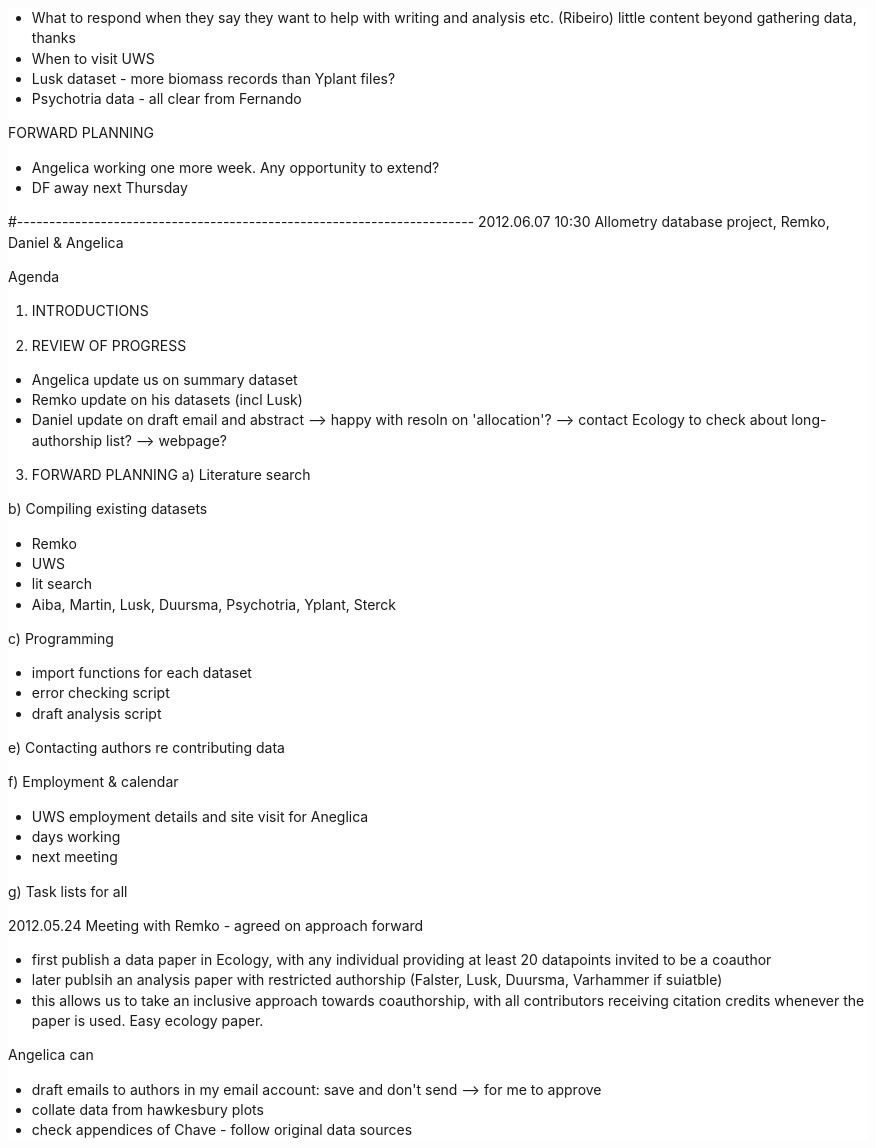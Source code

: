 - What to respond when they say they want to help with writing and analysis etc. (Ribeiro)
little content beyond gathering data, thanks
- When to visit UWS
- Lusk dataset - more biomass records than Yplant files?
- Psychotria data - all clear from Fernando


FORWARD PLANNING
- Angelica working one more week. Any opportunity to extend?
- DF away next Thursday
 
#-----------------------------------------------------------------------
2012.06.07 10:30 Allometry database project, Remko, Daniel & Angelica

Agenda
1. INTRODUCTIONS

2. REVIEW OF PROGRESS
- Angelica update us on summary dataset 
- Remko update on his datasets (incl Lusk)
- Daniel update on draft email and abstract
 --> happy with resoln on 'allocation'?
 --> contact Ecology to check about long-authorship list?
 --> webpage?

3. FORWARD PLANNING
a) Literature search

b) Compiling existing datasets
- Remko
- UWS
- lit search
- Aiba, Martin, Lusk, Duursma, Psychotria, Yplant, Sterck

c) Programming
- import functions for each dataset
- error checking script
- draft analysis script 

e) Contacting authors re contributing data

f) Employment & calendar
- UWS employment details and site visit for Aneglica
- days working
- next meeting

g) Task lists for all

2012.05.24 Meeting with Remko - agreed on approach forward
 - first publish a data paper in Ecology, with any individual providing at least 20 datapoints invited to be a coauthor
 - later publsih an analysis paper with restricted authorship (Falster, Lusk, Duursma, Varhammer if suiatble)
 - this allows us to take an inclusive approach towards coauthorship, with all contributors receiving citation credits whenever the paper is used. Easy ecology paper. 

Angelica can 
- draft emails to authors in my email account: save and don't send --> for me to approve
- collate data from hawkesbury plots
- check appendices of Chave - follow original data sources






